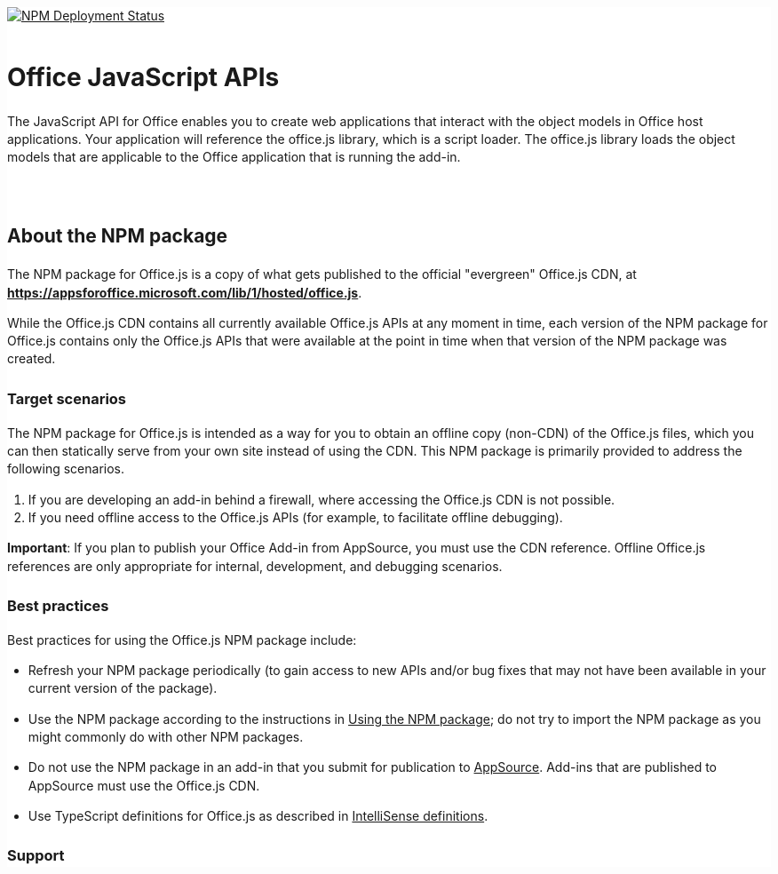 [![NPM Deployment Status](https://travis-ci.org/OfficeDev/office-js.svg?branch=release)](https://travis-ci.org/OfficeDev/office-js/builds)

# Office JavaScript APIs

The JavaScript API for Office enables you to create web applications that interact with the object models in Office host applications. Your application will reference the office.js library, which is a script loader. The office.js library loads the object models that are applicable to the Office application that is running the add-in.

<br />

## About the NPM package

The NPM package for Office.js is a copy of what gets published to the official "evergreen" Office.js CDN, at **<https://appsforoffice.microsoft.com/lib/1/hosted/office.js>**.

While the Office.js CDN contains all currently available Office.js APIs at any moment in time, each version of the NPM package for Office.js contains only the Office.js APIs that were available at the point in time when that version of the NPM package was created.

### Target scenarios

The NPM package for Office.js is intended as a way for you to obtain an offline copy (non-CDN) of the Office.js files, which you can then statically serve from your own site instead of using the CDN. This NPM package is primarily provided to address the following scenarios.

1. If you are developing an add-in behind a firewall, where accessing the Office.js CDN is not possible.
2. If you need offline access to the Office.js APIs (for example, to facilitate offline debugging).

**Important**: If you plan to publish your Office Add-in from AppSource, you must use the CDN reference. Offline Office.js references are only appropriate for internal, development, and debugging scenarios.

### Best practices

Best practices for using the Office.js NPM package include:

- Refresh your NPM package periodically (to gain access to new APIs and/or bug fixes that may not have been available in your current version of the package).

- Use the NPM package according to the instructions in [Using the NPM package](#using-the-npm-package); do not try to import the NPM package as you might commonly do with other NPM packages.

- Do not use the NPM package in an add-in that you submit for publication to [AppSource](https://appsource.microsoft.com/marketplace/apps?product=office). Add-ins that are published to AppSource must use the Office.js CDN.

- Use TypeScript definitions for Office.js as described in [IntelliSense definitions](#intellisense-definitions).

### Support
